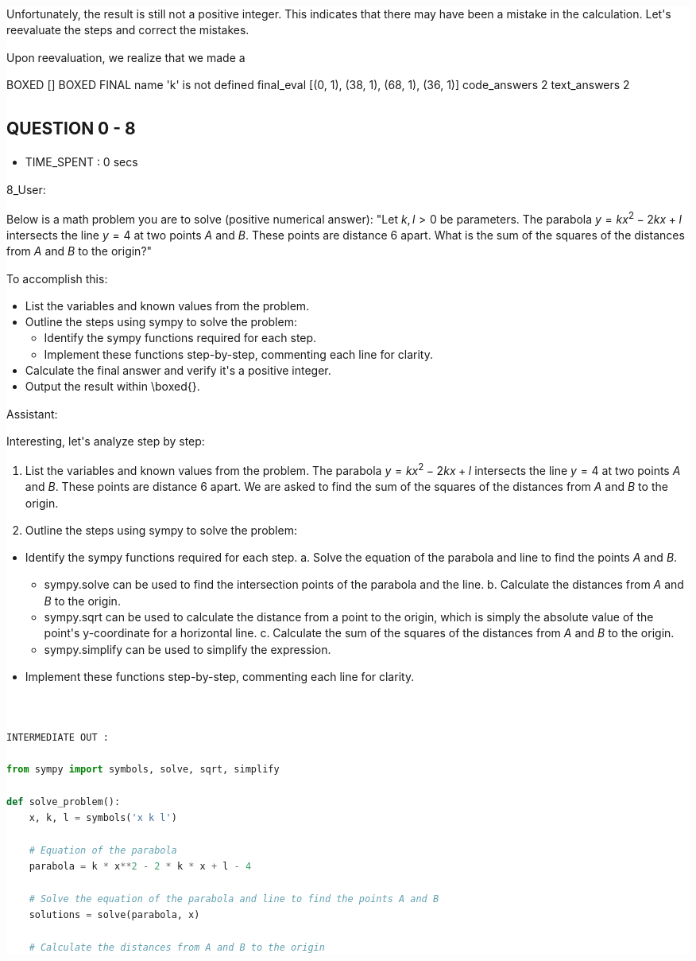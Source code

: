 Unfortunately, the result is still not a positive integer. This indicates that there may have been a mistake in the calculation. Let's reevaluate the steps and correct the mistakes.

Upon reevaluation, we realize that we made a

BOXED []
BOXED FINAL 
name 'k' is not defined final_eval
[(0, 1), (38, 1), (68, 1), (36, 1)]
code_answers 2 text_answers 2



## QUESTION 0 - 8 
- TIME_SPENT : 0 secs

8_User:

Below is a math problem you are to solve (positive numerical answer):
"Let $k, l > 0$ be parameters. The parabola $y = kx^2 - 2kx + l$ intersects the line $y = 4$ at two points $A$ and $B$. These points are distance 6 apart. What is the sum of the squares of the distances from $A$ and $B$ to the origin?"

To accomplish this:
- List the variables and known values from the problem.
- Outline the steps using sympy to solve the problem:
  * Identify the sympy functions required for each step.
  * Implement these functions step-by-step, commenting each line for clarity.
- Calculate the final answer and verify it's a positive integer.
- Output the result within \boxed{}.

Assistant:

Interesting, let's analyze step by step:


1. List the variables and known values from the problem.
The parabola $y = kx^2 - 2kx + l$ intersects the line $y = 4$ at two points $A$ and $B$. These points are distance 6 apart. We are asked to find the sum of the squares of the distances from $A$ and $B$ to the origin. 

2. Outline the steps using sympy to solve the problem:
  * Identify the sympy functions required for each step.
  a. Solve the equation of the parabola and line to find the points $A$ and $B$.
    - sympy.solve can be used to find the intersection points of the parabola and the line.
  b. Calculate the distances from $A$ and $B$ to the origin.
    - sympy.sqrt can be used to calculate the distance from a point to the origin, which is simply the absolute value of the point's y-coordinate for a horizontal line.
  c. Calculate the sum of the squares of the distances from $A$ and $B$ to the origin.
    - sympy.simplify can be used to simplify the expression.

  * Implement these functions step-by-step, commenting each line for clarity.
```python


INTERMEDIATE OUT :

from sympy import symbols, solve, sqrt, simplify

def solve_problem():
    x, k, l = symbols('x k l')

    # Equation of the parabola
    parabola = k * x**2 - 2 * k * x + l - 4

    # Solve the equation of the parabola and line to find the points A and B
    solutions = solve(parabola, x)

    # Calculate the distances from A and B to the origin
```